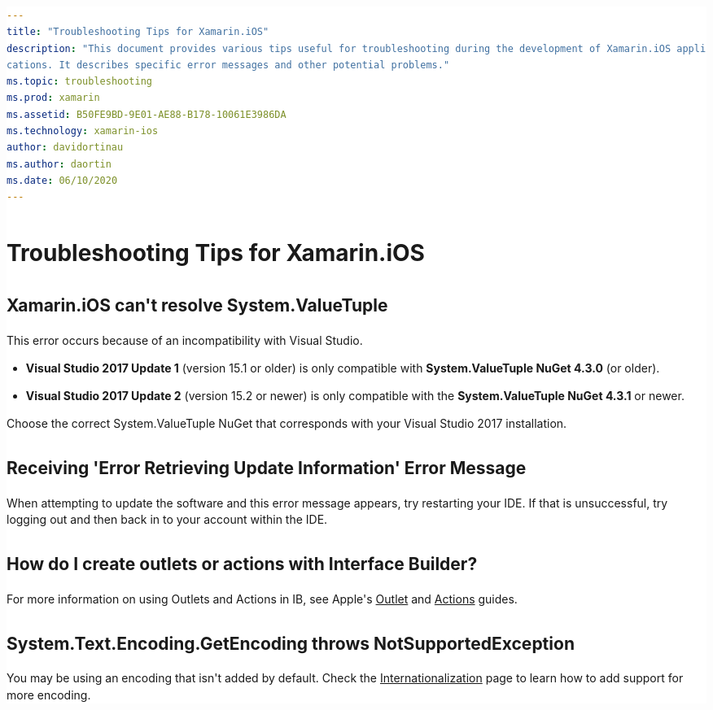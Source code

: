 ```yaml
---
title: "Troubleshooting Tips for Xamarin.iOS"
description: "This document provides various tips useful for troubleshooting during the development of Xamarin.iOS applications. It describes specific error messages and other potential problems."
ms.topic: troubleshooting
ms.prod: xamarin
ms.assetid: B50FE9BD-9E01-AE88-B178-10061E3986DA
ms.technology: xamarin-ios
author: davidortinau
ms.author: daortin
ms.date: 06/10/2020
---
```


# Troubleshooting Tips for Xamarin.iOS

## Xamarin.iOS can't resolve System.ValueTuple

This error occurs because of an incompatibility with Visual Studio.

- **Visual Studio 2017 Update 1** (version 15.1 or older) is only compatible with **System.ValueTuple NuGet 4.3.0** (or older).

- **Visual Studio 2017 Update 2** (version 15.2 or newer) is only compatible with the **System.ValueTuple NuGet 4.3.1** or newer.

Choose the correct System.ValueTuple NuGet that corresponds with your Visual Studio 2017 installation.

## Receiving 'Error Retrieving Update Information' Error Message

When attempting to update the software and this error message appears, try restarting your IDE. If that is unsuccessful, try logging out and then back in to your account within the IDE.

## How do I create outlets or actions with Interface Builder?

For more information on using Outlets and Actions in IB, see Apple's [Outlet](https://developer.apple.com/library/ios/recipes/xcode_help-IB_connections/chapters/CreatingOutlet.html) and [Actions](https://developer.apple.com/library/ios/recipes/xcode_help-IB_connections/chapters/CreatingAction.html) guides.

## System.Text.Encoding.GetEncoding throws NotSupportedException

You may be using an encoding that isn't added by default. Check
the  [Internationalization](~/ios/app-fundamentals/localization/index.md) page
to learn how to add support for more encoding.
